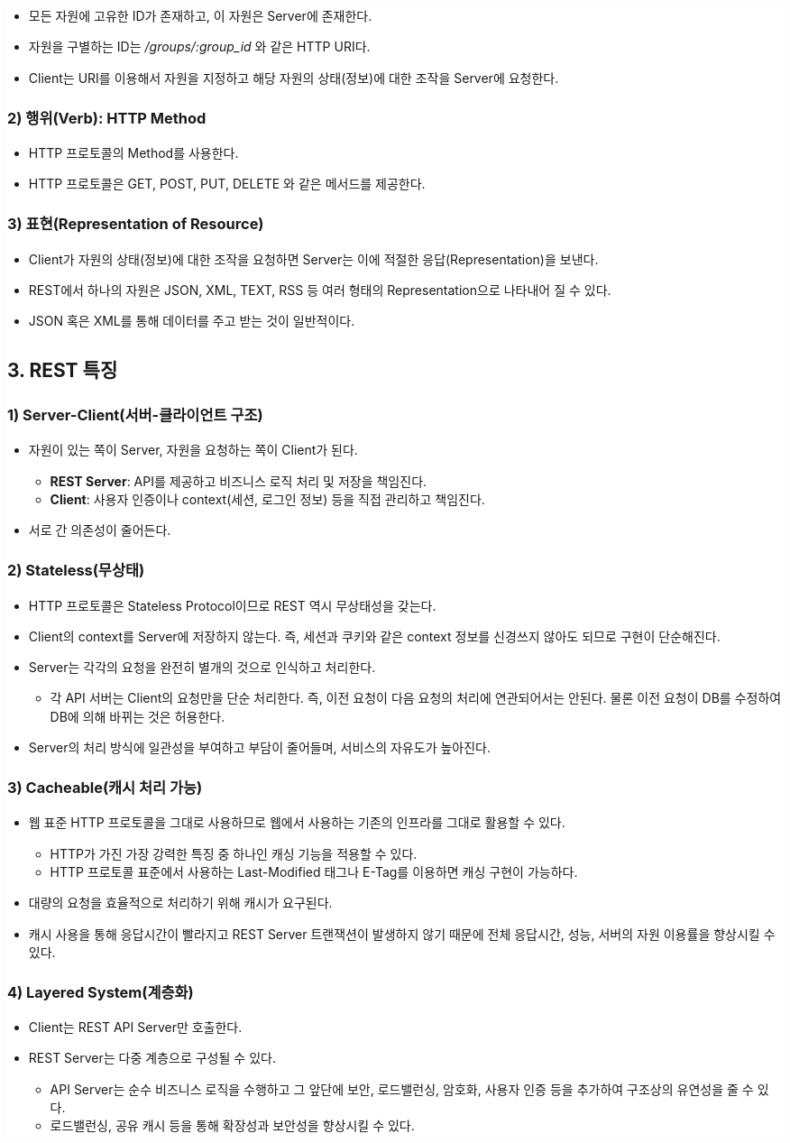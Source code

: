 * 모든 자원에 고유한 ID가 존재하고, 이 자원은 Server에 존재한다.

* 자원을 구별하는 ID는 */groups/:group_id* 와 같은 HTTP URI다.

* Client는 URI를 이용해서 자원을 지정하고 해당 자원의 상태(정보)에 대한 조작을 Server에 요청한다.

### 2) 행위(Verb): HTTP Method

* HTTP 프로토콜의 Method를 사용한다.

* HTTP 프로토콜은 GET, POST, PUT, DELETE 와 같은 메서드를 제공한다.

### 3) 표현(Representation of Resource)

* Client가 자원의 상태(정보)에 대한 조작을 요청하면 Server는 이에 적절한 응답(Representation)을 보낸다.

* REST에서 하나의 자원은 JSON, XML, TEXT, RSS 등 여러 형태의 Representation으로 나타내어 질 수 있다.

* JSON 혹은 XML를 통해 데이터를 주고 받는 것이 일반적이다.

## 3. REST 특징

### 1) Server-Client(서버-클라이언트 구조)

* 자원이 있는 쪽이 Server, 자원을 요청하는 쪽이 Client가 된다.
  - **REST Server**: API를 제공하고 비즈니스 로직 처리 및 저장을 책임진다.
  - **Client**: 사용자 인증이나 context(세션, 로그인 정보) 등을 직접 관리하고 책임진다.

* 서로 간 의존성이 줄어든다.

### 2) Stateless(무상태)

* HTTP 프로토콜은 Stateless Protocol이므로 REST 역시 무상태성을 갖는다.

* Client의 context를 Server에 저장하지 않는다. 즉, 세션과 쿠키와 같은 context 정보를 신경쓰지 않아도 되므로 구현이 단순해진다.

* Server는 각각의 요청을 완전히 별개의 것으로 인식하고 처리한다.
  - 각 API 서버는 Client의 요청만을 단순 처리한다. 즉, 이전 요청이 다음 요청의 처리에 연관되어서는 안된다. 물론 이전 요청이 DB를 수정하여 DB에 의해 바뀌는 것은 허용한다.

* Server의 처리 방식에 일관성을 부여하고 부담이 줄어들며, 서비스의 자유도가 높아진다.

### 3) Cacheable(캐시 처리 가능)

* 웹 표준 HTTP 프로토콜을 그대로 사용하므로 웹에서 사용하는 기존의 인프라를 그대로 활용할 수 있다.
  - HTTP가 가진 가장 강력한 특징 중 하나인 캐싱 기능을 적용할 수 있다.
  - HTTP 프로토콜 표준에서 사용하는 Last-Modified 태그나 E-Tag를 이용하면 캐싱 구현이 가능하다.

* 대량의 요청을 효율적으로 처리하기 위해 캐시가 요구된다.

* 캐시 사용을 통해 응답시간이 빨라지고 REST Server 트랜잭션이 발생하지 않기 때문에 전체 응답시간, 성능, 서버의 자원 이용률을 향상시킬 수 있다.

### 4) Layered System(계층화)

* Client는 REST API Server만 호출한다.

* REST Server는 다중 계층으로 구성될 수 있다.
  - API Server는 순수 비즈니스 로직을 수행하고 그 앞단에 보안, 로드밸런싱, 암호화, 사용자 인증 등을 추가하여 구조상의 유연성을 줄 수 있다.
  - 로드밸런싱, 공유 캐시 등을 통해 확장성과 보안성을 향상시킬 수 있다.
